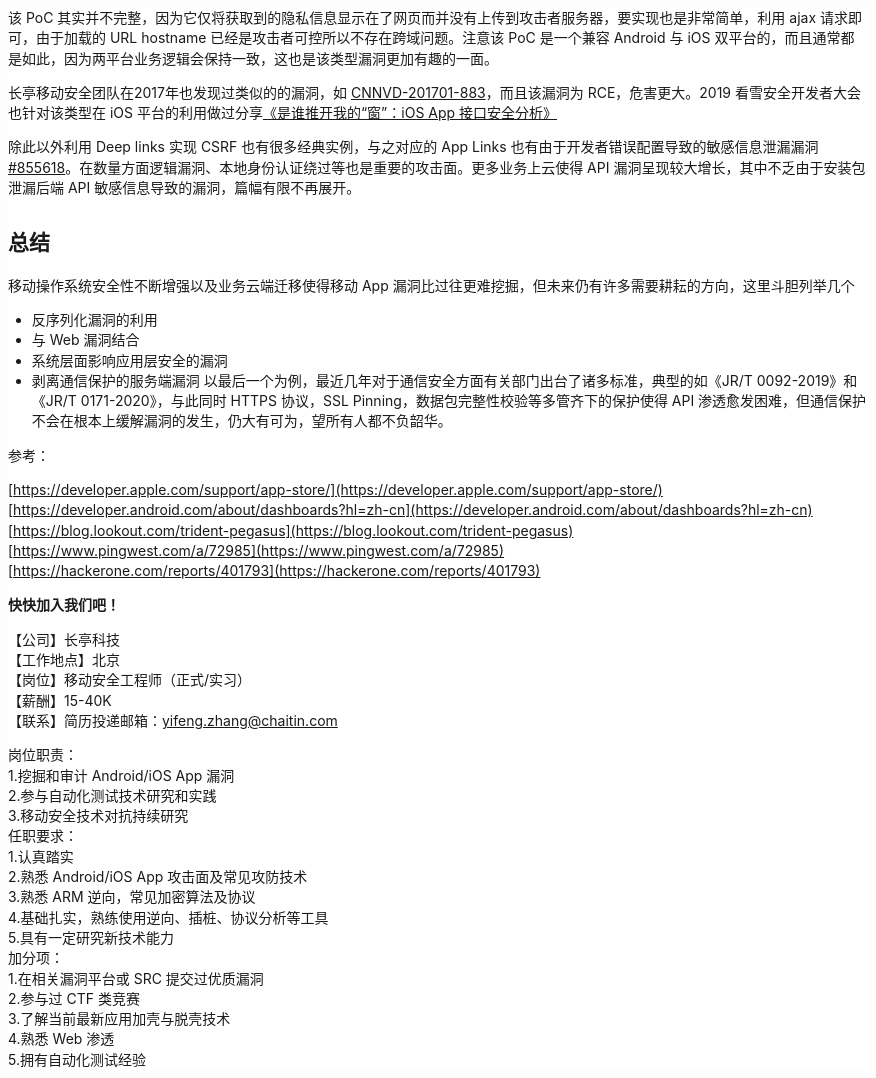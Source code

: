 该 PoC 其实并不完整，因为它仅将获取到的隐私信息显示在了网页而并没有上传到攻击者服务器，要实现也是非常简单，利用 ajax 请求即可，由于加载的 URL hostname 已经是攻击者可控所以不存在跨域问题。注意该 PoC 是一个兼容 Android 与 iOS 双平台的，而且通常都是如此，因为两平台业务逻辑会保持一致，这也是该类型漏洞更加有趣的一面。

长亭移动安全团队在2017年也发现过类似的的漏洞，如 [CNNVD-201701-883](http://www.cnnvd.org.cn/web/xxk/ldxqById.tag?CNNVD=CNNVD-201701-883)，而且该漏洞为 RCE，危害更大。2019 看雪安全开发者大会也针对该类型在 iOS 平台的利用做过分享[《是谁推开我的“窗”：iOS App 接口安全分析》](https://bbs.pediy.com/thread-253366.htm)

除此以外利用 Deep links 实现 CSRF 也有很多经典实例，与之对应的 App Links 也有由于开发者错误配置导致的敏感信息泄漏漏洞 [#855618](https://hackerone.com/reports/855618)。在数量方面逻辑漏洞、本地身份认证绕过等也是重要的攻击面。更多业务上云使得 API 漏洞呈现较大增长，其中不乏由于安装包泄漏后端 API 敏感信息导致的漏洞，篇幅有限不再展开。



## 总结

移动操作系统安全性不断增强以及业务云端迁移使得移动 App 漏洞比过往更难挖掘，但未来仍有许多需要耕耘的方向，这里斗胆列举几个
- 反序列化漏洞的利用
- 与 Web 漏洞结合
- 系统层面影响应用层安全的漏洞
- 剥离通信保护的服务端漏洞
以最后一个为例，最近几年对于通信安全方面有关部门出台了诸多标准，典型的如《JR/T 0092-2019》和《JR/T 0171-2020》，与此同时 HTTPS 协议，SSL Pinning，数据包完整性校验等多管齐下的保护使得 API 渗透愈发困难，但通信保护不会在根本上缓解漏洞的发生，仍大有可为，望所有人都不负韶华。

参考：

[https://developer.apple.com/support/app-store/](https://developer.apple.com/support/app-store/)<br>[https://developer.android.com/about/dashboards?hl=zh-cn](https://developer.android.com/about/dashboards?hl=zh-cn)<br>[https://blog.lookout.com/trident-pegasus](https://blog.lookout.com/trident-pegasus)<br>[https://www.pingwest.com/a/72985](https://www.pingwest.com/a/72985)<br>[https://hackerone.com/reports/401793](https://hackerone.com/reports/401793)

**快快加入我们吧！**

【公司】长亭科技<br>
【工作地点】北京<br>
【岗位】移动安全工程师（正式/实习）<br>
【薪酬】15-40K<br>
【联系】简历投递邮箱：[yifeng.zhang@chaitin.com](mailto:yifeng.zhang@chaitin.com)

岗位职责：<br>
1.挖掘和审计 Android/iOS App 漏洞<br>
2.参与自动化测试技术研究和实践<br>
3.移动安全技术对抗持续研究<br>
任职要求：<br>
1.认真踏实<br>
2.熟悉 Android/iOS App 攻击面及常见攻防技术<br>
3.熟悉 ARM 逆向，常见加密算法及协议<br>
4.基础扎实，熟练使用逆向、插桩、协议分析等工具<br>
5.具有一定研究新技术能力<br>
加分项：<br>
1.在相关漏洞平台或 SRC 提交过优质漏洞<br>
2.参与过 CTF 类竞赛<br>
3.了解当前最新应用加壳与脱壳技术<br>
4.熟悉 Web 渗透<br>
5.拥有自动化测试经验

